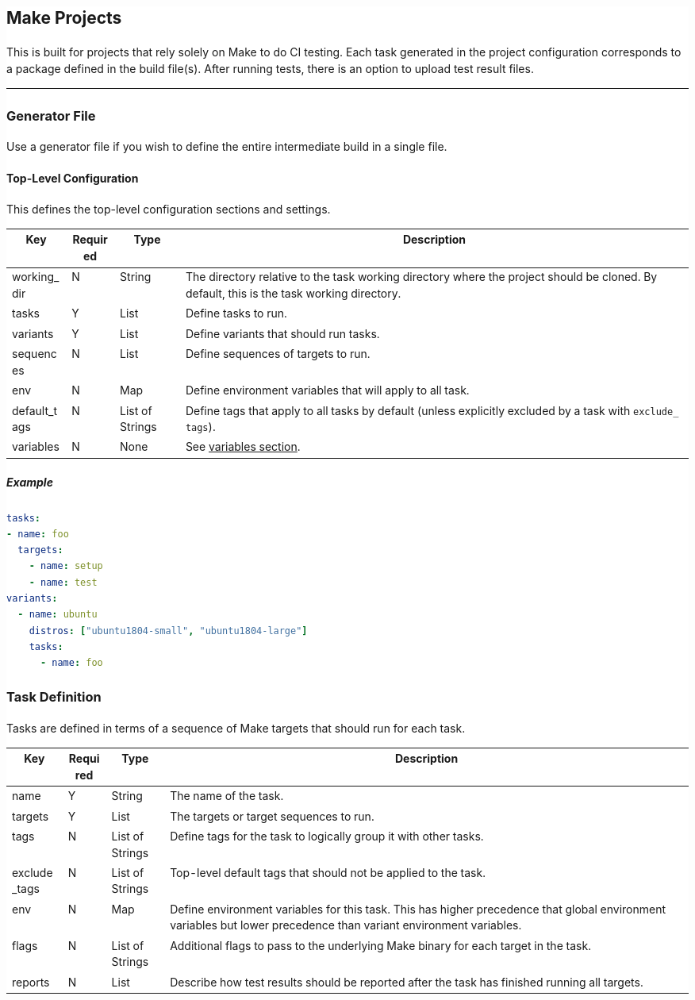 ## Make Projects
This is built for projects that rely solely on Make to do CI testing. Each task generated in the
project configuration corresponds to a package defined in the build file(s). After running tests, there is an option
to upload test result files.

---

### Generator File
Use a generator file if you wish to define the entire intermediate build in a single file.

#### Top-Level Configuration
This defines the top-level configuration sections and settings.

| Key          | Required | Type            | Description                                                                                                                              |
|--------------|----------|-----------------|------------------------------------------------------------------------------------------------------------------------------------------|
| working_dir  | N        | String          | The directory relative to the task working directory where the project should be cloned. By default, this is the task working directory. |
| tasks        | Y        | List            | Define tasks to run.                                                                                                                     |
| variants     | Y        | List            | Define variants that should run tasks.                                                                                                   |
| sequences    | N        | List            | Define sequences of targets to run.                                                                                                      |
| env          | N        | Map             | Define environment variables that will apply to all task.                                                                                |
| default_tags | N        | List of Strings | Define tags that apply to all tasks by default (unless explicitly excluded by a task with `exclude_tags`).                               |
| variables    | N        | None            | See [variables section](#variables-section).                                                                                             |

##### Example
```yaml
tasks:
- name: foo
  targets:
    - name: setup
    - name: test
variants:
  - name: ubuntu
    distros: ["ubuntu1804-small", "ubuntu1804-large"]
    tasks:
      - name: foo
```

### Task Definition
Tasks are defined in terms of a sequence of Make targets that should run for each task.

| Key          | Required | Type            | Description                                                                                                                                                       |
|--------------|----------|-----------------|-------------------------------------------------------------------------------------------------------------------------------------------------------------------|
| name         | Y        | String          | The name of the task.                                                                                                                                             |
| targets      | Y        | List            | The targets or target sequences to run.                                                                                                                           |
| tags         | N        | List of Strings | Define tags for the task to logically group it with other tasks.                                                                                                  |
| exclude_tags | N        | List of Strings | Top-level default tags that should not be applied to the task.                                                                                                    |
| env          | N        | Map             | Define environment variables for this task. This has higher precedence that global environment variables but lower precedence than variant environment variables. |
| flags        | N        | List of Strings | Additional flags to pass to the underlying Make binary for each target in the task.                                                                               |
| reports      | N        | List            | Describe how test results should be reported after the task has finished running all targets.                                                                     |

